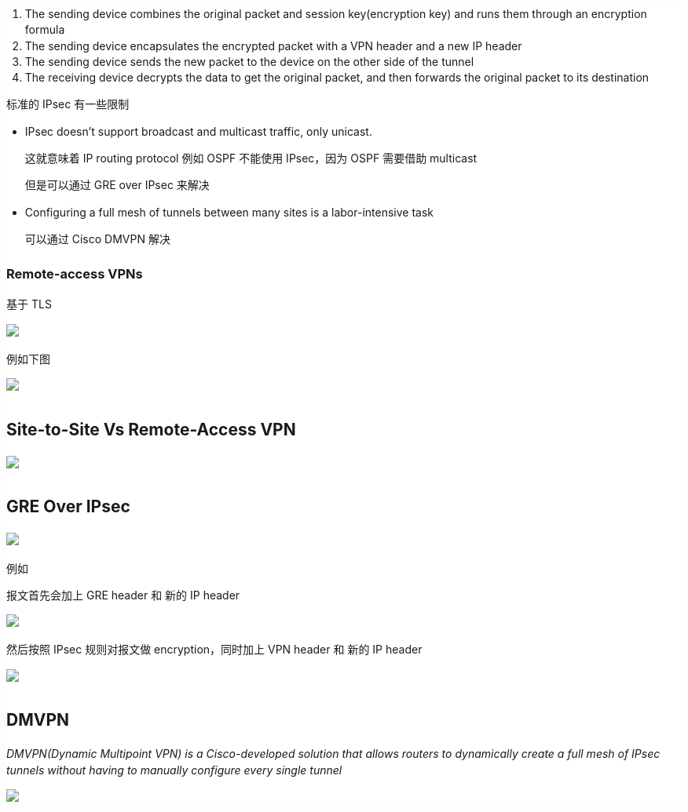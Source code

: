 1. The sending device combines the original packet and session key(encryption key) and runs them through an encryption formula
2. The sending device encapsulates the encrypted packet with a VPN header and a new IP header
3. The sending device sends the new packet to the device on the other side of the tunnel
4. The receiving device decrypts the data to get the original packet, and then forwards the original packet to its destination

标准的 IPsec 有一些限制

- IPsec doesn’t support broadcast and multicast traffic, only unicast.

  这就意味着 IP routing protocol 例如 OSPF 不能使用 IPsec，因为 OSPF 需要借助 multicast

  但是可以通过 GRE over IPsec 来解决

- Configuring a full mesh of tunnels between many sites is a labor-intensive task

  可以通过 Cisco DMVPN 解决

### Remote-access VPNs

基于 TLS

![](https://github.com/dhay3/image-repo/raw/master/20230816/2023-08-17_15-01.5g8bedcbbjc0.webp)

例如下图

![](https://github.com/dhay3/image-repo/raw/master/20230816/2023-08-17_15-04.3xby3ib47oq0.webp)

## Site-to-Site Vs Remote-Access VPN

![](https://github.com/dhay3/image-repo/raw/master/20230816/2023-08-17_15-05.1paoyq3ss400.webp)

## GRE Over IPsec

![](https://github.com/dhay3/image-repo/raw/master/20230816/2023-08-17_14-52.2o1viq864n40.webp)

例如

报文首先会加上 GRE header 和 新的 IP header

![](https://github.com/dhay3/image-repo/raw/master/20230816/2023-08-17_14-53.ow1eoaeojk0.webp)

然后按照 IPsec 规则对报文做 encryption，同时加上 VPN header 和 新的 IP header

![](https://github.com/dhay3/image-repo/raw/master/20230816/2023-08-17_14-54.5zhsr0oacbg0.webp)

## DMVPN

*DMVPN(Dynamic Multipoint VPN) is a Cisco-developed solution that allows routers to dynamically create a full mesh of IPsec tunnels without having to manually configure every single tunnel*

![](https://github.com/dhay3/image-repo/raw/master/20230816/2023-08-17_14-58.8d0rdjb7vt0.webp)
